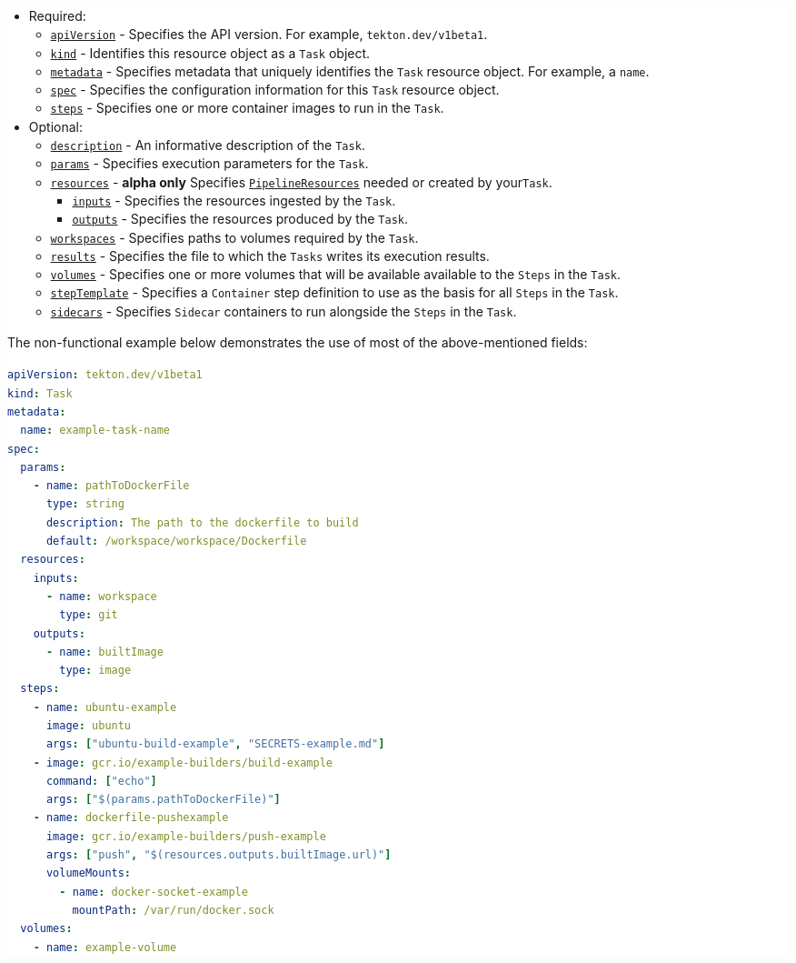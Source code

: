 - Required:
  - [`apiVersion`][kubernetes-overview] - Specifies the API version. For example,
    `tekton.dev/v1beta1`.
  - [`kind`][kubernetes-overview] - Identifies this resource object as a `Task` object.
  - [`metadata`][kubernetes-overview] - Specifies metadata that uniquely identifies the
    `Task` resource object. For example, a `name`.
  - [`spec`][kubernetes-overview] - Specifies the configuration information for
    this `Task` resource object.
  - [`steps`](#defining-steps) - Specifies one or more container images to run in the `Task`.
- Optional:
  - [`description`](#adding-a-description) - An informative description of the `Task`.
  - [`params`](#specifying-parameters) - Specifies execution parameters for the `Task`.
  - [`resources`](#specifying-resources) - **alpha only** Specifies
    [`PipelineResources`](resources.md) needed or created by your`Task`.
    - [`inputs`](#specifying-resources) - Specifies the resources ingested by the `Task`.
    - [`outputs`](#specifying-resources) - Specifies the resources produced by the `Task`.
  - [`workspaces`](#specifying-workspaces) - Specifies paths to volumes required by the `Task`.
  - [`results`](#storing-execution-results) - Specifies the file to which the `Tasks` writes its execution results.
  - [`volumes`](#specifying-volumes) - Specifies one or more volumes that will be available available to the `Steps` in the `Task`.
  - [`stepTemplate`](#specifying-a-step-template) - Specifies a `Container` step definition to use as the basis for all `Steps` in the `Task`.
  - [`sidecars`](#specifying-sidecars) - Specifies `Sidecar` containers to run alongside the `Steps` in the `Task`.

[kubernetes-overview]:
  https://kubernetes.io/docs/concepts/overview/working-with-objects/kubernetes-objects/#required-fields

The non-functional example below demonstrates the use of most of the above-mentioned fields:

```yaml
apiVersion: tekton.dev/v1beta1
kind: Task
metadata:
  name: example-task-name
spec:
  params:
    - name: pathToDockerFile
      type: string
      description: The path to the dockerfile to build
      default: /workspace/workspace/Dockerfile
  resources:
    inputs:
      - name: workspace
        type: git
    outputs:
      - name: builtImage
        type: image
  steps:
    - name: ubuntu-example
      image: ubuntu
      args: ["ubuntu-build-example", "SECRETS-example.md"]
    - image: gcr.io/example-builders/build-example
      command: ["echo"]
      args: ["$(params.pathToDockerFile)"]
    - name: dockerfile-pushexample
      image: gcr.io/example-builders/push-example
      args: ["push", "$(resources.outputs.builtImage.url)"]
      volumeMounts:
        - name: docker-socket-example
          mountPath: /var/run/docker.sock
  volumes:
    - name: example-volume
```